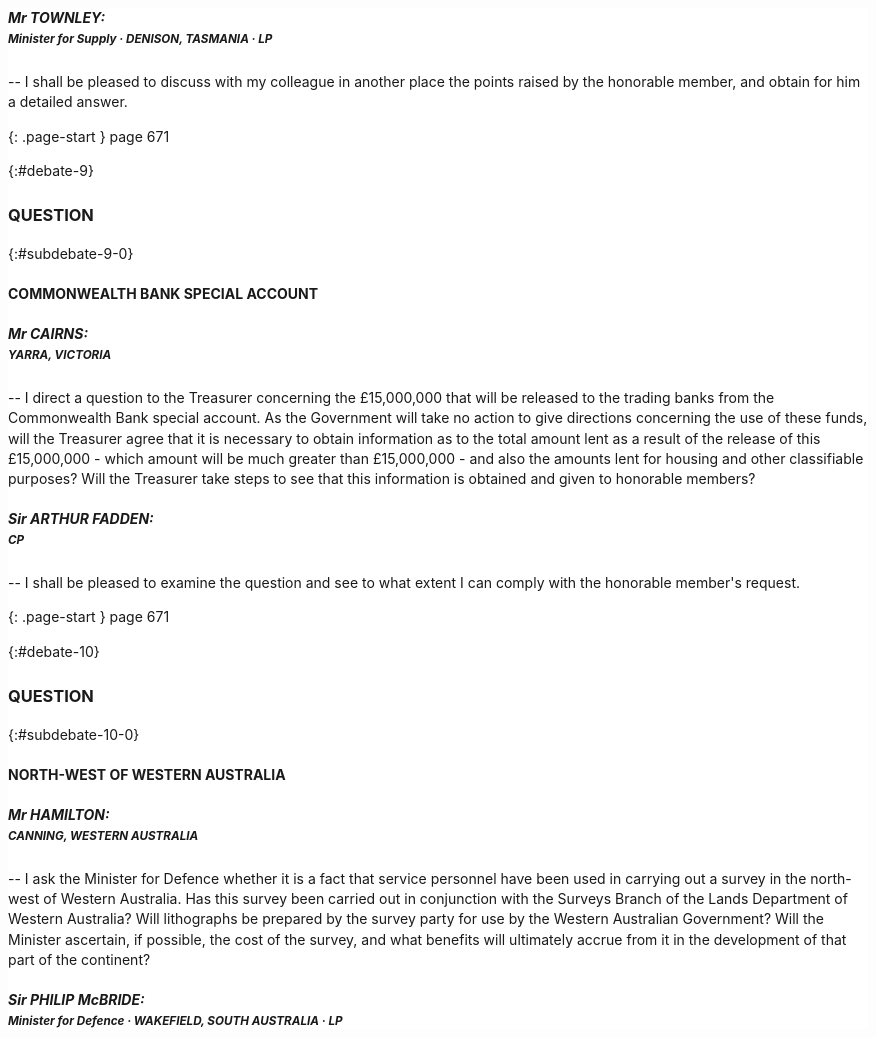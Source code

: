 ##### Mr TOWNLEY:<br><small class="text-muted">Minister for Supply &middot; DENISON, TASMANIA &middot; LP</small>

-- I shall be pleased to discuss with my colleague in another place the points raised by the honorable member, and obtain for him a detailed answer. 

{: .page-start }
page 671

{:#debate-9}
### QUESTION

{:#subdebate-9-0}
#### COMMONWEALTH BANK SPECIAL ACCOUNT

##### Mr CAIRNS:<br><small class="text-muted">YARRA, VICTORIA</small>

-- I direct a question to the Treasurer concerning the £15,000,000 that will be released to the trading banks from the Commonwealth Bank special account. As the Government will take no action to give directions concerning the use of these funds, will the Treasurer agree that it is necessary to obtain information as to the total amount lent as a result of the release of this £15,000,000  -  which amount will be much greater than £15,000,000  -  and also the amounts lent for housing and other classifiable purposes? Will the Treasurer take steps to see that this information is obtained and given to honorable members? 

##### Sir ARTHUR FADDEN:<br><small class="text-muted">CP</small>

-- I shall be pleased to examine the question and see to what extent I can comply with the honorable member's request. 

{: .page-start }
page 671

{:#debate-10}
### QUESTION

{:#subdebate-10-0}
#### NORTH-WEST OF WESTERN AUSTRALIA

##### Mr HAMILTON:<br><small class="text-muted">CANNING, WESTERN AUSTRALIA</small>

-- I ask the Minister for Defence whether it is a fact that service personnel have been used in carrying out a survey in the north-west of Western  Australia.  Has this survey been carried out in conjunction with the Surveys Branch of the Lands Department of Western Australia? Will lithographs be prepared by the survey party for use by the Western Australian Government? Will the Minister ascertain, if possible, the cost of the survey, and what benefits will ultimately accrue from it in the development of that part of the continent? 

##### Sir PHILIP McBRIDE:<br><small class="text-muted">Minister for Defence &middot; WAKEFIELD, SOUTH AUSTRALIA &middot; LP</small>
